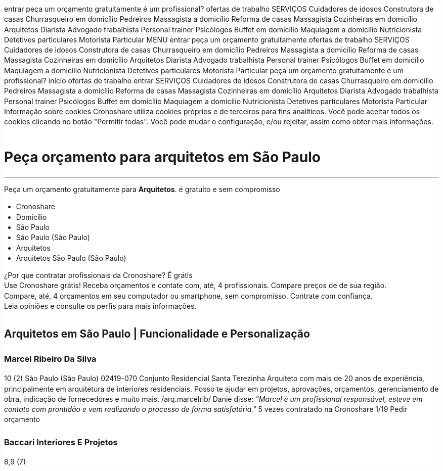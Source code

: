 entrar  peça um orçamento gratuitamente 
é um profissional? 
ofertas de trabalho 
SERVIÇOS 
Cuidadores de idosos  Construtora de casas  Churrasqueiro em domicílio  Pedreiros  Massagista a domicílio  Reforma de casas 
Massagista  Cozinheiras em domicílio  Arquitetos  Diarista  Advogado trabalhista  Personal trainer 
Psicólogos  Buffet em domicílio  Maquiagem a domicílio  Nutricionista  Detetives particulares  Motorista Particular 
MENU
entrar  peça um orçamento gratuitamente  ofertas de trabalho 
SERVIÇOS 
Cuidadores de idosos  Construtora de casas  Churrasqueiro em domicílio  Pedreiros  Massagista a domicílio  Reforma de casas 
Massagista  Cozinheiras em domicílio  Arquitetos  Diarista  Advogado trabalhista  Personal trainer 
Psicólogos  Buffet em domicílio  Maquiagem a domicílio  Nutricionista  Detetives particulares  Motorista Particular 
peça um orçamento gratuitamente  é um profissional? 
início  ofertas de trabalho  entrar  SERVIÇOS 
Cuidadores de idosos  Construtora de casas  Churrasqueiro em domicílio  Pedreiros  Massagista a domicílio  Reforma de casas  Massagista  Cozinheiras em domicílio  Arquitetos 
Diarista  Advogado trabalhista  Personal trainer  Psicólogos  Buffet em domicílio  Maquiagem a domicílio  Nutricionista  Detetives particulares  Motorista Particular 
Informação sobre cookies 
Cronoshare utiliza cookies próprios e de terceiros para fins analíticos. Você pode aceitar todos os cookies clicando no botão "Permitir todas". Você pode mudar o configuração, e/ou rejeitar, assim como obter mais informações. 
# Peça orçamento para arquitetos em São Paulo
* * *
Peça um orçamento gratuitamente para **Arquitetos**.
é gratuito e sem compromisso
  * Cronoshare
  * Domicílio 
  * São Paulo
  * São Paulo (São Paulo)
  * Arquitetos 
  * Arquitetos São Paulo (São Paulo) 


¿Por que contratar profissionais da Cronoshare? 
É grátis    
Use Cronoshare grátis! Receba orçamentos e contate com, até, 4 profissionais. 
Compare preços de de sua região.    
Compare, até, 4 orçamentos em seu computador ou smartphone, sem compromisso. 
Contrate com confiança.    
Leia opiniões e consulte os perfis para mais informações. 
## Arquitetos em São Paulo | Funcionalidade e Personalização
###  Marcel Ribeiro Da Silva 
10 (2)
São Paulo (São Paulo) 02419-070 Conjunto Residencial Santa Terezinha 
Arquiteto com mais de 20 anos de experiência, principalmente em arquitetura de interiores residenciais. Posso te ajudar em projetos, aprovações, orçamentos, gerenciamento de obra, indicação de fornecedores e muito mais. /arq.marcelrib/ Danie disse:  _"Marcel é um profissional responsável, esteve em contato com prontidão e vem realizando o processo de forma satisfatória."_
5 vezes contratado na Cronoshare 
1/19
Pedir orçamento 
###  Baccari Interiores E Projetos 
8,9 (7)